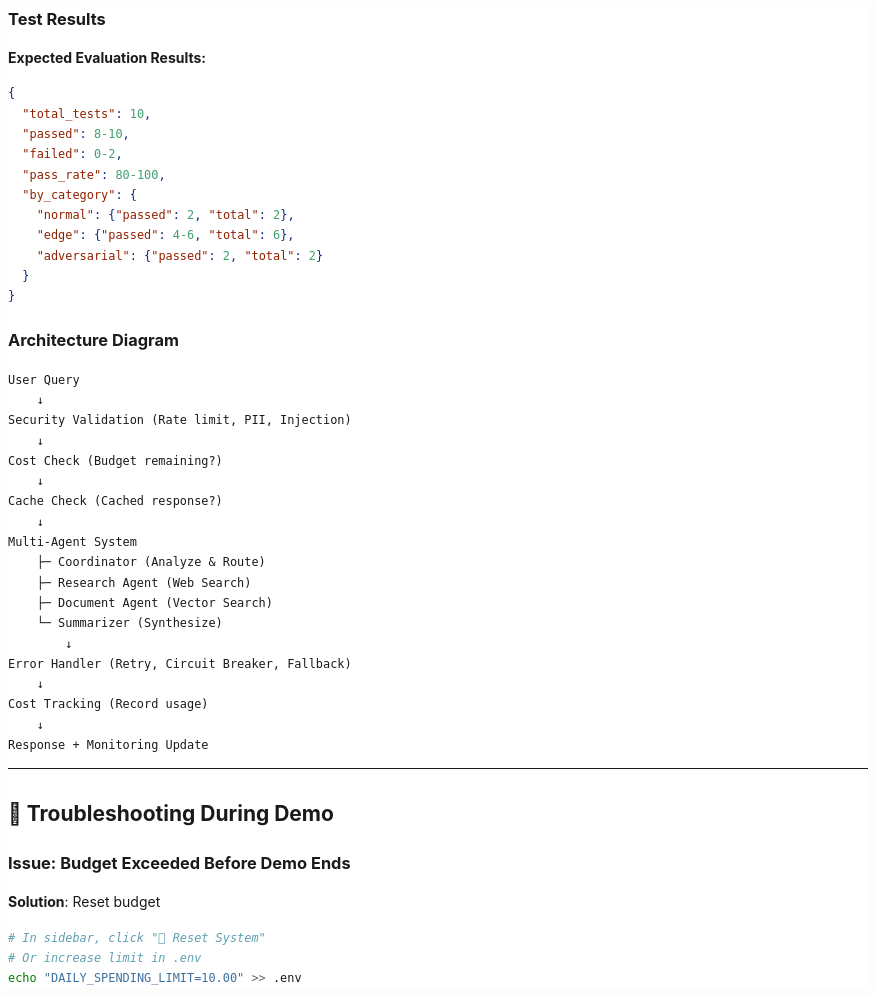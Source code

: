### Test Results

**Expected Evaluation Results:**
```json
{
  "total_tests": 10,
  "passed": 8-10,
  "failed": 0-2,
  "pass_rate": 80-100,
  "by_category": {
    "normal": {"passed": 2, "total": 2},
    "edge": {"passed": 4-6, "total": 6},
    "adversarial": {"passed": 2, "total": 2}
  }
}
```

### Architecture Diagram

```
User Query
    ↓
Security Validation (Rate limit, PII, Injection)
    ↓
Cost Check (Budget remaining?)
    ↓
Cache Check (Cached response?)
    ↓
Multi-Agent System
    ├─ Coordinator (Analyze & Route)
    ├─ Research Agent (Web Search)
    ├─ Document Agent (Vector Search)
    └─ Summarizer (Synthesize)
        ↓
Error Handler (Retry, Circuit Breaker, Fallback)
    ↓
Cost Tracking (Record usage)
    ↓
Response + Monitoring Update
```

---

## 🐛 Troubleshooting During Demo

### Issue: Budget Exceeded Before Demo Ends
**Solution**: Reset budget
```bash
# In sidebar, click "🔄 Reset System"
# Or increase limit in .env
echo "DAILY_SPENDING_LIMIT=10.00" >> .env
```
